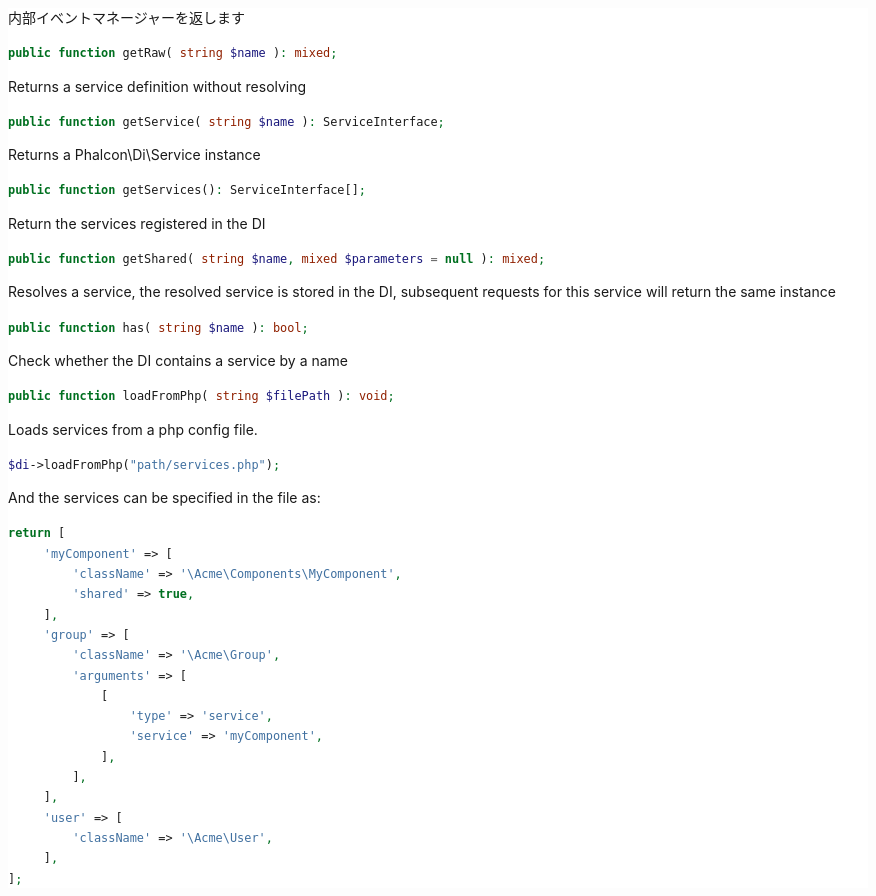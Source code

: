 内部イベントマネージャーを返します

```php
public function getRaw( string $name ): mixed;
```

Returns a service definition without resolving

```php
public function getService( string $name ): ServiceInterface;
```

Returns a Phalcon\Di\Service instance

```php
public function getServices(): ServiceInterface[];
```

Return the services registered in the DI

```php
public function getShared( string $name, mixed $parameters = null ): mixed;
```

Resolves a service, the resolved service is stored in the DI, subsequent requests for this service will return the same instance

```php
public function has( string $name ): bool;
```

Check whether the DI contains a service by a name

```php
public function loadFromPhp( string $filePath ): void;
```

Loads services from a php config file.

```php
$di->loadFromPhp("path/services.php");
```

And the services can be specified in the file as:

```php
return [
     'myComponent' => [
         'className' => '\Acme\Components\MyComponent',
         'shared' => true,
     ],
     'group' => [
         'className' => '\Acme\Group',
         'arguments' => [
             [
                 'type' => 'service',
                 'service' => 'myComponent',
             ],
         ],
     ],
     'user' => [
         'className' => '\Acme\User',
     ],
];
```
